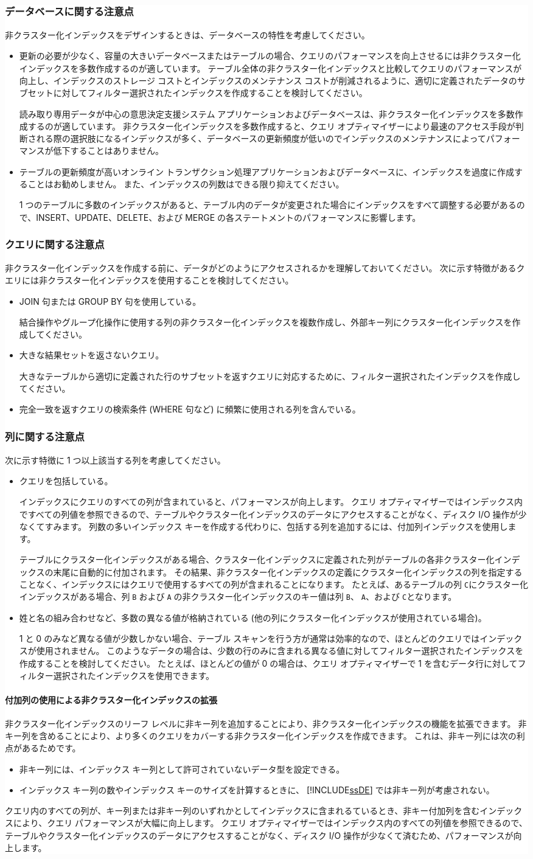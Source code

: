 ### データベースに関する注意点  
 非クラスター化インデックスをデザインするときは、データベースの特性を考慮してください。  
  
-   更新の必要が少なく、容量の大きいデータベースまたはテーブルの場合、クエリのパフォーマンスを向上させるには非クラスター化インデックスを多数作成するのが適しています。 テーブル全体の非クラスター化インデックスと比較してクエリのパフォーマンスが向上し、インデックスのストレージ コストとインデックスのメンテナンス コストが削減されるように、適切に定義されたデータのサブセットに対してフィルター選択されたインデックスを作成することを検討してください。  
  
     読み取り専用データが中心の意思決定支援システム アプリケーションおよびデータベースは、非クラスター化インデックスを多数作成するのが適しています。 非クラスター化インデックスを多数作成すると、クエリ オプティマイザーにより最速のアクセス手段が判断される際の選択肢になるインデックスが多く、データベースの更新頻度が低いのでインデックスのメンテナンスによってパフォーマンスが低下することはありません。  
  
-   テーブルの更新頻度が高いオンライン トランザクション処理アプリケーションおよびデータベースに、インデックスを過度に作成することはお勧めしません。 また、インデックスの列数はできる限り抑えてください。  
  
     1 つのテーブルに多数のインデックスがあると、テーブル内のデータが変更された場合にインデックスをすべて調整する必要があるので、INSERT、UPDATE、DELETE、および MERGE の各ステートメントのパフォーマンスに影響します。  
  
### クエリに関する注意点  
 非クラスター化インデックスを作成する前に、データがどのようにアクセスされるかを理解しておいてください。 次に示す特徴があるクエリには非クラスター化インデックスを使用することを検討してください。  
  
-   JOIN 句または GROUP BY 句を使用している。  
  
     結合操作やグループ化操作に使用する列の非クラスター化インデックスを複数作成し、外部キー列にクラスター化インデックスを作成してください。  
  
-   大きな結果セットを返さないクエリ。  
  
     大きなテーブルから適切に定義された行のサブセットを返すクエリに対応するために、フィルター選択されたインデックスを作成してください。  
  
-   完全一致を返すクエリの検索条件 (WHERE 句など) に頻繁に使用される列を含んでいる。  
  
### 列に関する注意点  
 次に示す特徴に 1 つ以上該当する列を考慮してください。  
  
-   クエリを包括している。  
  
     インデックスにクエリのすべての列が含まれていると、パフォーマンスが向上します。 クエリ オプティマイザーではインデックス内ですべての列値を参照できるので、テーブルやクラスター化インデックスのデータにアクセスすることがなく、ディスク I/O 操作が少なくてすみます。 列数の多いインデックス キーを作成する代わりに、包括する列を追加するには、付加列インデックスを使用します。  
  
     テーブルにクラスター化インデックスがある場合、クラスター化インデックスに定義された列がテーブルの各非クラスター化インデックスの末尾に自動的に付加されます。 その結果、非クラスター化インデックスの定義にクラスター化インデックスの列を指定することなく、インデックスにはクエリで使用するすべての列が含まれることになります。 たとえば、あるテーブルの列 `C`にクラスター化インデックスがある場合、列 `B` および `A` の非クラスター化インデックスのキー値は列 `B`、 `A`、および `C`となります。  
  
-   姓と名の組み合わせなど、多数の異なる値が格納されている (他の列にクラスター化インデックスが使用されている場合)。  
  
     1 と 0 のみなど異なる値が少数しかない場合、テーブル スキャンを行う方が通常は効率的なので、ほとんどのクエリではインデックスが使用されません。 このようなデータの場合は、少数の行のみに含まれる異なる値に対してフィルター選択されたインデックスを作成することを検討してください。 たとえば、ほとんどの値が 0 の場合は、クエリ オプティマイザーで 1 を含むデータ行に対してフィルター選択されたインデックスを使用できます。  
  
####  <a name="Included_Columns"></a> 付加列の使用による非クラスター化インデックスの拡張  
 非クラスター化インデックスのリーフ レベルに非キー列を追加することにより、非クラスター化インデックスの機能を拡張できます。 非キー列を含めることにより、より多くのクエリをカバーする非クラスター化インデックスを作成できます。 これは、非キー列には次の利点があるためです。  
  
-   非キー列には、インデックス キー列として許可されていないデータ型を設定できる。  
  
-   インデックス キー列の数やインデックス キーのサイズを計算するときに、 [!INCLUDE[ssDE](../includes/ssde-md.md)] では非キー列が考慮されない。  
  
 クエリ内のすべての列が、キー列または非キー列のいずれかとしてインデックスに含まれるているとき、非キー付加列を含むインデックスにより、クエリ パフォーマンスが大幅に向上します。 クエリ オプティマイザーではインデックス内のすべての列値を参照できるので、テーブルやクラスター化インデックスのデータにアクセスすることがなく、ディスク I/O 操作が少なくて済むため、パフォーマンスが向上します。  
  